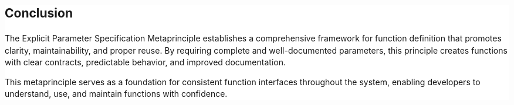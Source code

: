 ## Conclusion

The Explicit Parameter Specification Metaprinciple establishes a comprehensive framework for function definition that promotes clarity, maintainability, and proper reuse. By requiring complete and well-documented parameters, this principle creates functions with clear contracts, predictable behavior, and improved documentation.

This metaprinciple serves as a foundation for consistent function interfaces throughout the system, enabling developers to understand, use, and maintain functions with confidence.